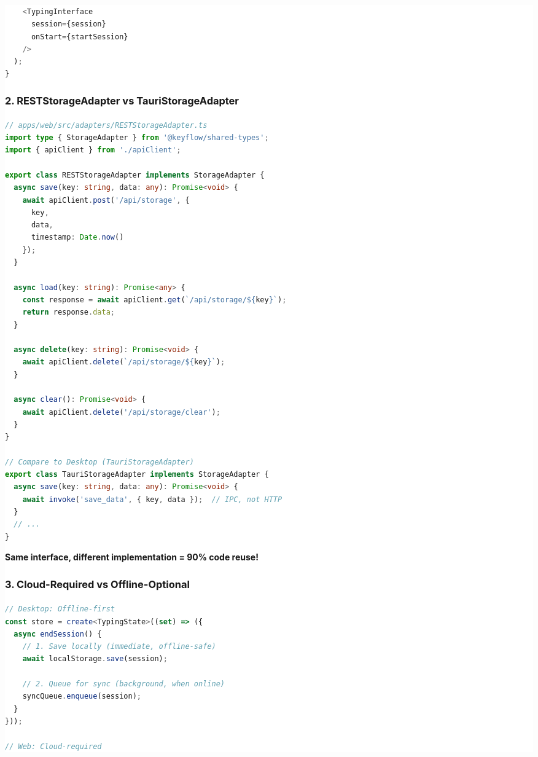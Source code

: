 ```typescript
    <TypingInterface 
      session={session}
      onStart={startSession}
    />
  );
}
```

### 2. RESTStorageAdapter vs TauriStorageAdapter

```typescript
// apps/web/src/adapters/RESTStorageAdapter.ts
import type { StorageAdapter } from '@keyflow/shared-types';
import { apiClient } from './apiClient';

export class RESTStorageAdapter implements StorageAdapter {
  async save(key: string, data: any): Promise<void> {
    await apiClient.post('/api/storage', {
      key,
      data,
      timestamp: Date.now()
    });
  }
  
  async load(key: string): Promise<any> {
    const response = await apiClient.get(`/api/storage/${key}`);
    return response.data;
  }
  
  async delete(key: string): Promise<void> {
    await apiClient.delete(`/api/storage/${key}`);
  }
  
  async clear(): Promise<void> {
    await apiClient.delete('/api/storage/clear');
  }
}

// Compare to Desktop (TauriStorageAdapter)
export class TauriStorageAdapter implements StorageAdapter {
  async save(key: string, data: any): Promise<void> {
    await invoke('save_data', { key, data });  // IPC, not HTTP
  }
  // ...
}
```

**Same interface, different implementation = 90% code reuse!**

### 3. Cloud-Required vs Offline-Optional

```typescript
// Desktop: Offline-first
const store = create<TypingState>((set) => ({
  async endSession() {
    // 1. Save locally (immediate, offline-safe)
    await localStorage.save(session);
    
    // 2. Queue for sync (background, when online)
    syncQueue.enqueue(session);
  }
}));

// Web: Cloud-required
```